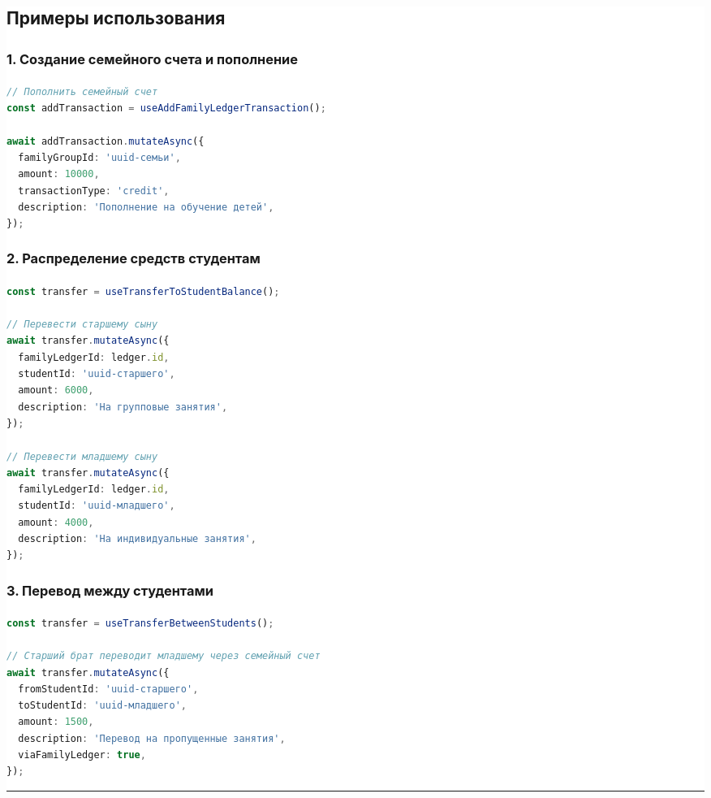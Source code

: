 
## Примеры использования

### 1. Создание семейного счета и пополнение

```typescript
// Пополнить семейный счет
const addTransaction = useAddFamilyLedgerTransaction();

await addTransaction.mutateAsync({
  familyGroupId: 'uuid-семьи',
  amount: 10000,
  transactionType: 'credit',
  description: 'Пополнение на обучение детей',
});
```

### 2. Распределение средств студентам

```typescript
const transfer = useTransferToStudentBalance();

// Перевести старшему сыну
await transfer.mutateAsync({
  familyLedgerId: ledger.id,
  studentId: 'uuid-старшего',
  amount: 6000,
  description: 'На групповые занятия',
});

// Перевести младшему сыну
await transfer.mutateAsync({
  familyLedgerId: ledger.id,
  studentId: 'uuid-младшего',
  amount: 4000,
  description: 'На индивидуальные занятия',
});
```

### 3. Перевод между студентами

```typescript
const transfer = useTransferBetweenStudents();

// Старший брат переводит младшему через семейный счет
await transfer.mutateAsync({
  fromStudentId: 'uuid-старшего',
  toStudentId: 'uuid-младшего',
  amount: 1500,
  description: 'Перевод на пропущенные занятия',
  viaFamilyLedger: true,
});
```

---